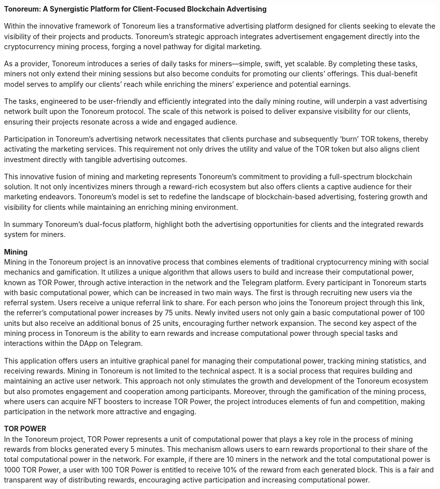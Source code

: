 **Tonoreum: A Synergistic Platform for Client-Focused Blockchain Advertising**

Within the innovative framework of Tonoreum lies a transformative advertising platform designed for clients seeking to elevate the visibility of their projects and products. Tonoreum’s strategic approach integrates advertisement engagement directly into the cryptocurrency mining process, forging a novel pathway for digital marketing.

As a provider, Tonoreum introduces a series of daily tasks for miners—simple, swift, yet scalable. By completing these tasks, miners not only extend their mining sessions but also become conduits for promoting our clients’ offerings. This dual-benefit model serves to amplify our clients’ reach while enriching the miners’ experience and potential earnings.

The tasks, engineered to be user-friendly and efficiently integrated into the daily mining routine, will underpin a vast advertising network built upon the Tonoreum protocol. The scale of this network is poised to deliver expansive visibility for our clients, ensuring their projects resonate across a wide and engaged audience.

Participation in Tonoreum’s advertising network necessitates that clients purchase and subsequently ‘burn’ TOR tokens, thereby activating the marketing services. This requirement not only drives the utility and value of the TOR token but also aligns client investment directly with tangible advertising outcomes.

This innovative fusion of mining and marketing represents Tonoreum’s commitment to providing a full-spectrum blockchain solution. It not only incentivizes miners through a reward-rich ecosystem but also offers clients a captive audience for their marketing endeavors. Tonoreum’s model is set to redefine the landscape of blockchain-based advertising, fostering growth and visibility for clients while maintaining an enriching mining environment.

In summary Tonoreum’s dual-focus platform, highlight both the advertising opportunities for clients and the integrated rewards system for miners.

**Mining**  
Mining in the Tonoreum project is an innovative process that combines elements of traditional cryptocurrency mining with social mechanics and gamification. It utilizes a unique algorithm that allows users to build and increase their computational power, known as TOR Power, through active interaction in the network and the Telegram platform. Every participant in Tonoreum starts with basic computational power, which can be increased in two main ways. The first is through recruiting new users via the referral system. Users receive a unique referral link to share. For each person who joins the Tonoreum project through this link, the referrer’s computational power increases by 75 units. Newly invited users not only gain a basic computational power of 100 units but also receive an additional bonus of 25 units, encouraging further network expansion. The second key aspect of the mining process in Tonoreum is the ability to earn rewards and increase computational power through special tasks and interactions within the DApp on Telegram.

This application offers users an intuitive graphical panel for managing their computational power, tracking mining statistics, and receiving rewards. Mining in Tonoreum is not limited to the technical aspect. It is a social process that requires building and maintaining an active user network. This approach not only stimulates the growth and development of the Tonoreum ecosystem but also promotes engagement and cooperation among participants. Moreover, through the gamification of the mining process, where users can acquire NFT boosters to increase TOR Power, the project introduces elements of fun and competition, making participation in the network more attractive and engaging.

**TOR POWER**  
In the Tonoreum project, TOR Power represents a unit of computational power that plays a key role in the process of mining rewards from blocks generated every 5 minutes. This mechanism allows users to earn rewards proportional to their share of the total computational power in the network. For example, if there are 10 miners in the network and the total computational power is 1000 TOR Power, a user with 100 TOR Power is entitled to receive 10% of the reward from each generated block. This is a fair and transparent way of distributing rewards, encouraging active participation and increasing computational power.
